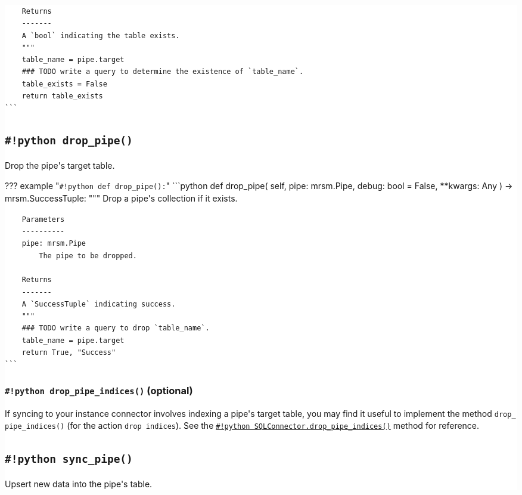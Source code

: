         Returns
        -------
        A `bool` indicating the table exists.
        """
        table_name = pipe.target
        ### TODO write a query to determine the existence of `table_name`.
        table_exists = False
        return table_exists
    ```

## `#!python drop_pipe()`

Drop the pipe's target table.

??? example "`#!python def drop_pipe():`"
    ```python
    def drop_pipe(
        self,
        pipe: mrsm.Pipe,
        debug: bool = False,
        **kwargs: Any
    ) -> mrsm.SuccessTuple:
        """
        Drop a pipe's collection if it exists.

        Parameters
        ----------
        pipe: mrsm.Pipe
            The pipe to be dropped.

        Returns
        -------
        A `SuccessTuple` indicating success.
        """
        ### TODO write a query to drop `table_name`.
        table_name = pipe.target
        return True, "Success"
    ```

### `#!python drop_pipe_indices()` (optional)

If syncing to your instance connector involves indexing a pipe's target table, you may find it useful to implement the method `drop_pipe_indices()` (for the action `drop indices`). See the [`#!python SQLConnector.drop_pipe_indices()`](https://docs.meerschaum.io/meerschaum/connectors.html#SQLConnector.drop_pipe_indices) method for reference.

## `#!python sync_pipe()`

Upsert new data into the pipe's table.
